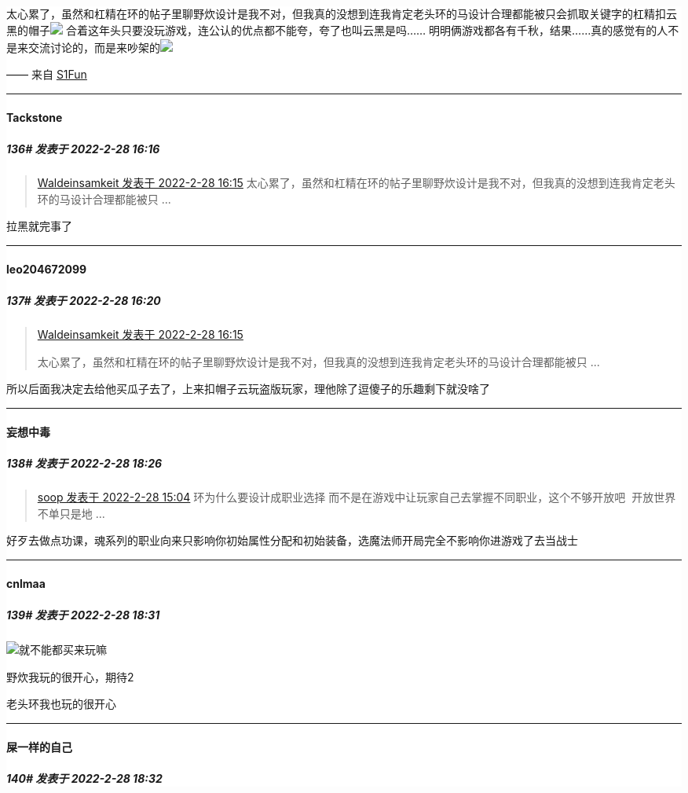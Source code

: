 太心累了，虽然和杠精在环的帖子里聊野炊设计是我不对，但我真的没想到连我肯定老头环的马设计合理都能被只会抓取关键字的杠精扣云黑的帽子<img src="https://static.saraba1st.com/image/smiley/face2017/068.png" referrerpolicy="no-referrer">
合着这年头只要没玩游戏，连公认的优点都不能夸，夸了也叫云黑是吗……
明明俩游戏都各有千秋，结果……真的感觉有的人不是来交流讨论的，而是来吵架的<img src="https://static.saraba1st.com/image/smiley/face2017/001.png" referrerpolicy="no-referrer">

—— 来自 [S1Fun](https://s1fun.koalcat.com)

*****

####  Tackstone  
##### 136#       发表于 2022-2-28 16:16

<blockquote><a href="httphttps://bbs.saraba1st.com/2b/forum.php?mod=redirect&amp;goto=findpost&amp;pid=54864776&amp;ptid=2054882" target="_blank">Waldeinsamkeit 发表于 2022-2-28 16:15</a>
太心累了，虽然和杠精在环的帖子里聊野炊设计是我不对，但我真的没想到连我肯定老头环的马设计合理都能被只 ...</blockquote>
拉黑就完事了

*****

####  leo204672099  
##### 137#       发表于 2022-2-28 16:20

<blockquote><a href="httphttps://bbs.saraba1st.com/2b/forum.php?mod=redirect&amp;goto=findpost&amp;pid=54864776&amp;ptid=2054882" target="_blank">Waldeinsamkeit 发表于 2022-2-28 16:15</a>

太心累了，虽然和杠精在环的帖子里聊野炊设计是我不对，但我真的没想到连我肯定老头环的马设计合理都能被只 ...</blockquote>
所以后面我决定去给他买瓜子去了，上来扣帽子云玩盗版玩家，理他除了逗傻子的乐趣剩下就没啥了



*****

####  妄想中毒  
##### 138#       发表于 2022-2-28 18:26

<blockquote><a href="httphttps://bbs.saraba1st.com/2b/forum.php?mod=redirect&amp;goto=findpost&amp;pid=54863813&amp;ptid=2054882" target="_blank">soop 发表于 2022-2-28 15:04</a>
环为什么要设计成职业选择 而不是在游戏中让玩家自己去掌握不同职业，这个不够开放吧  开放世界不单只是地 ...</blockquote>
好歹去做点功课，魂系列的职业向来只影响你初始属性分配和初始装备，选魔法师开局完全不影响你进游戏了去当战士



*****

####  cnlmaa  
##### 139#       发表于 2022-2-28 18:31

<img src="https://static.saraba1st.com/image/smiley/face2017/009.gif" referrerpolicy="no-referrer">就不能都买来玩嘛

野炊我玩的很开心，期待2

老头环我也玩的很开心

*****

####  屎一样的自己  
##### 140#       发表于 2022-2-28 18:32
